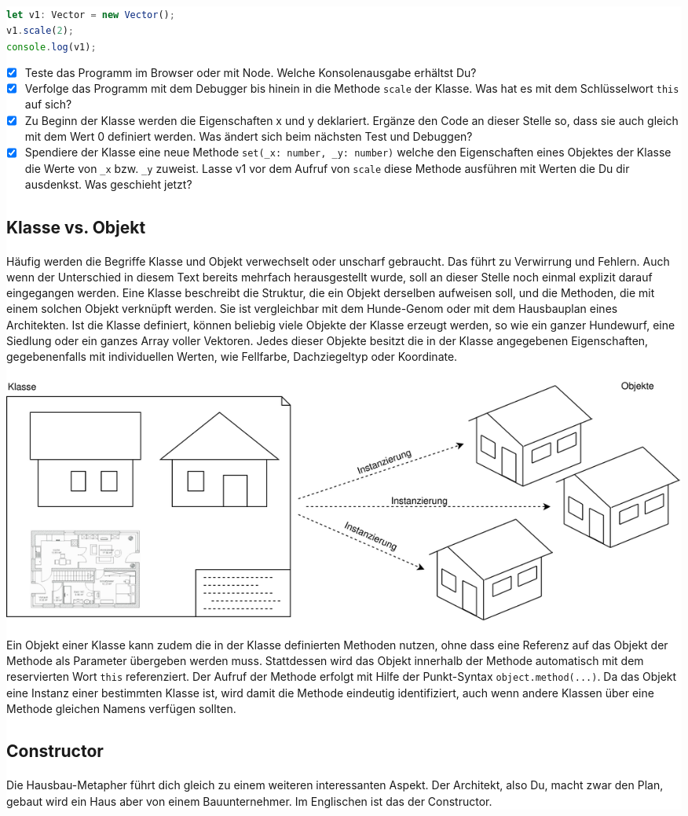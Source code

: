 ```typescript
let v1: Vector = new Vector();
v1.scale(2);
console.log(v1);
```  
- [x] Teste das Programm im Browser oder mit Node. Welche Konsolenausgabe erhältst Du?
- [x] Verfolge das Programm mit dem Debugger bis hinein in die Methode `scale` der Klasse. Was hat es mit dem Schlüsselwort `this` auf sich?
- [x] Zu Beginn der Klasse werden die Eigenschaften x und y deklariert. Ergänze den Code an dieser Stelle so, dass sie auch gleich mit dem Wert 0 definiert werden. Was ändert sich beim nächsten Test und Debuggen?
- [x] Spendiere der Klasse eine neue Methode `set(_x: number, _y: number)` welche den Eigenschaften eines Objektes der Klasse die Werte von `_x` bzw. `_y` zuweist. Lasse v1 vor dem Aufruf von `scale` diese Methode ausführen mit Werten die Du dir ausdenkst. Was geschieht jetzt?

## Klasse vs. Objekt
Häufig werden die Begriffe Klasse und Objekt verwechselt oder unscharf gebraucht. Das führt zu Verwirrung und Fehlern. Auch wenn der Unterschied in diesem Text bereits mehrfach herausgestellt wurde, soll an dieser Stelle noch einmal explizit darauf eingegangen werden.
Eine Klasse beschreibt die Struktur, die ein Objekt derselben aufweisen soll, und die Methoden, die mit einem solchen Objekt verknüpft werden. Sie ist vergleichbar mit dem Hunde-Genom oder mit dem Hausbauplan eines Architekten. Ist die Klasse definiert, können beliebig viele Objekte der Klasse erzeugt werden, so wie ein ganzer Hundewurf, eine Siedlung oder ein ganzes Array voller Vektoren. Jedes dieser Objekte besitzt die in der Klasse angegebenen Eigenschaften, gegebenenfalls mit individuellen Werten, wie Fellfarbe, Dachziegeltyp oder Koordinate.  

<img src="Material/Instanzierung.svg">

Ein Objekt einer Klasse kann zudem die in der Klasse definierten Methoden nutzen, ohne dass eine Referenz auf das Objekt der Methode als Parameter übergeben werden muss. Stattdessen wird das Objekt innerhalb der Methode automatisch mit dem reservierten Wort `this` referenziert. Der Aufruf der Methode erfolgt mit Hilfe der Punkt-Syntax `object.method(...)`. Da das Objekt eine Instanz einer bestimmten Klasse ist, wird damit die Methode eindeutig identifiziert, auch wenn andere Klassen über eine Methode gleichen Namens verfügen sollten.

## Constructor
Die Hausbau-Metapher führt dich gleich zu einem weiteren interessanten Aspekt. Der Architekt, also Du, macht zwar den Plan, gebaut wird ein Haus aber von einem Bauunternehmer. Im Englischen ist das der Constructor.  
